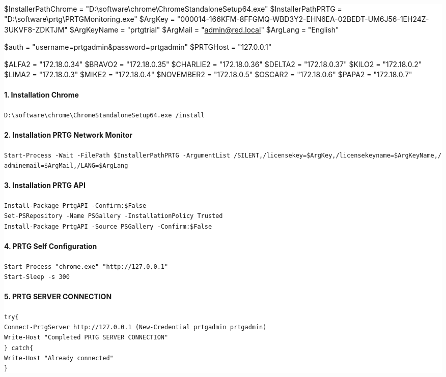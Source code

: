 $InstallerPathChrome = "D:\software\chrome\ChromeStandaloneSetup64.exe"
$InstallerPathPRTG = "D:\software\prtg\PRTGMonitoring.exe"
$ArgKey = "000014-166KFM-8FFGMQ-WBD3Y2-EHN6EA-02BEDT-UM6J56-1EH24Z-3UKVF8-ZDKTJM"
$ArgKeyName = "prtgtrial"
$ArgMail = "admin@red.local"
$ArgLang = "English"

$auth = "username=prtgadmin&password=prtgadmin"
$PRTGHost = "127.0.0.1"

$ALFA2 = "172.18.0.34"
$BRAVO2 = "172.18.0.35"
$CHARLIE2 = "172.18.0.36"
$DELTA2 = "172.18.0.37"
$KILO2 = "172.18.0.2"
$LIMA2 = "172.18.0.3"
$MIKE2 = "172.18.0.4"
$NOVEMBER2 = "172.18.0.5"
$OSCAR2 = "172.18.0.6"
$PAPA2 = "172.18.0.7"

#### 1. Installation Chrome
```
D:\software\chrome\ChromeStandaloneSetup64.exe /install
```

#### 2. Installation PRTG Network Monitor
```
Start-Process -Wait -FilePath $InstallerPathPRTG -ArgumentList /SILENT,/licensekey=$ArgKey,/licensekeyname=$ArgKeyName,/adminemail=$ArgMail,/LANG=$ArgLang
```

#### 3. Installation PRTG API
```
Install-Package PrtgAPI -Confirm:$False
Set-PSRepository -Name PSGallery -InstallationPolicy Trusted
Install-Package PrtgAPI -Source PSGallery -Confirm:$False
```

#### 4. PRTG Self Configuration
```
Start-Process "chrome.exe" "http://127.0.0.1"
Start-Sleep -s 300
```

#### 5. PRTG SERVER CONNECTION
```
try{
Connect-PrtgServer http://127.0.0.1 (New-Credential prtgadmin prtgadmin)
Write-Host "Completed PRTG SERVER CONNECTION"
} catch{
Write-Host "Already connected"
}
```
